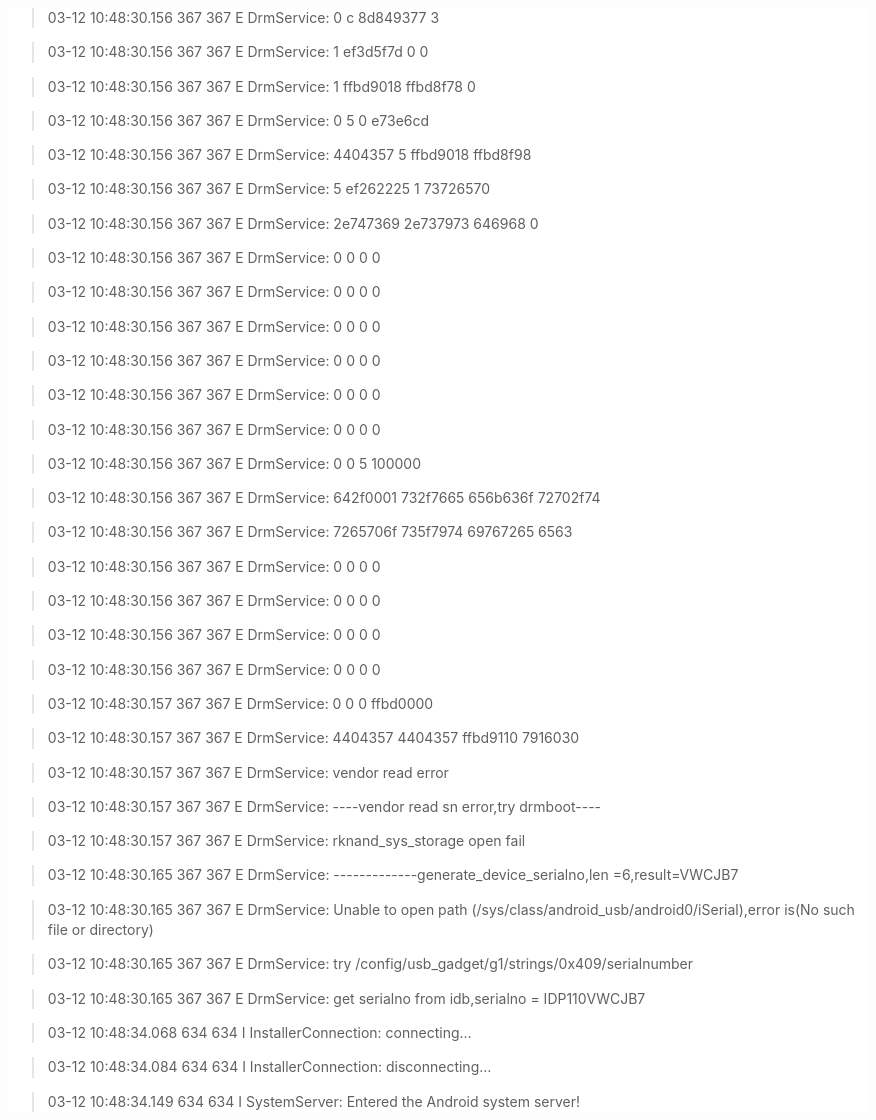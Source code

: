 > 03-12 10:48:30.156   367   367 E DrmService: 0 c 8d849377 3

> 03-12 10:48:30.156   367   367 E DrmService: 1 ef3d5f7d 0 0

> 03-12 10:48:30.156   367   367 E DrmService: 1 ffbd9018 ffbd8f78 0

> 03-12 10:48:30.156   367   367 E DrmService: 0 5 0 e73e6cd

> 03-12 10:48:30.156   367   367 E DrmService: 4404357 5 ffbd9018 ffbd8f98

> 03-12 10:48:30.156   367   367 E DrmService: 5 ef262225 1 73726570

> 03-12 10:48:30.156   367   367 E DrmService: 2e747369 2e737973 646968 0

> 03-12 10:48:30.156   367   367 E DrmService: 0 0 0 0

> 03-12 10:48:30.156   367   367 E DrmService: 0 0 0 0

> 03-12 10:48:30.156   367   367 E DrmService: 0 0 0 0

> 03-12 10:48:30.156   367   367 E DrmService: 0 0 0 0

> 03-12 10:48:30.156   367   367 E DrmService: 0 0 0 0

> 03-12 10:48:30.156   367   367 E DrmService: 0 0 0 0

> 03-12 10:48:30.156   367   367 E DrmService: 0 0 5 100000

> 03-12 10:48:30.156   367   367 E DrmService: 642f0001 732f7665 656b636f 72702f74

> 03-12 10:48:30.156   367   367 E DrmService: 7265706f 735f7974 69767265 6563

> 03-12 10:48:30.156   367   367 E DrmService: 0 0 0 0

> 03-12 10:48:30.156   367   367 E DrmService: 0 0 0 0

> 03-12 10:48:30.156   367   367 E DrmService: 0 0 0 0

> 03-12 10:48:30.156   367   367 E DrmService: 0 0 0 0

> 03-12 10:48:30.157   367   367 E DrmService: 0 0 0 ffbd0000

> 03-12 10:48:30.157   367   367 E DrmService: 4404357 4404357 ffbd9110 7916030

> 03-12 10:48:30.157   367   367 E DrmService: vendor read error

> 03-12 10:48:30.157   367   367 E DrmService: ----vendor read sn error,try drmboot----

> 03-12 10:48:30.157   367   367 E DrmService: rknand_sys_storage open fail

> 03-12 10:48:30.165   367   367 E DrmService: -------------generate_device_serialno,len =6,result=VWCJB7

> 03-12 10:48:30.165   367   367 E DrmService: Unable to open path (/sys/class/android_usb/android0/iSerial),error is(No such file or directory)

> 03-12 10:48:30.165   367   367 E DrmService: try /config/usb_gadget/g1/strings/0x409/serialnumber

> 03-12 10:48:30.165   367   367 E DrmService: get serialno from idb,serialno = IDP110VWCJB7

> 03-12 10:48:34.068   634   634 I InstallerConnection: connecting…

> 03-12 10:48:34.084   634   634 I InstallerConnection: disconnecting…

> 03-12 10:48:34.149   634   634 I SystemServer: Entered the Android system server!
